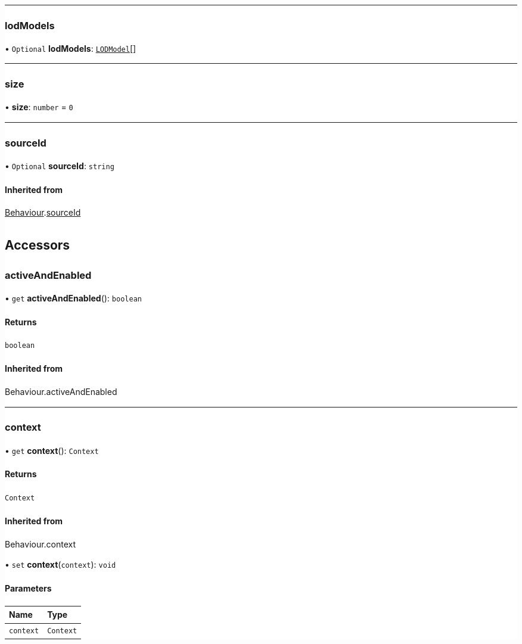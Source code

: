 ___

### lodModels

• `Optional` **lodModels**: [`LODModel`](LODModel.md)[]

___

### size

• **size**: `number` = `0`

___

### sourceId

• `Optional` **sourceId**: `string`

#### Inherited from

[Behaviour](Behaviour.md).[sourceId](Behaviour.md#sourceid)

## Accessors

### activeAndEnabled

• `get` **activeAndEnabled**(): `boolean`

#### Returns

`boolean`

#### Inherited from

Behaviour.activeAndEnabled

___

### context

• `get` **context**(): `Context`

#### Returns

`Context`

#### Inherited from

Behaviour.context

• `set` **context**(`context`): `void`

#### Parameters

| Name | Type |
| :------ | :------ |
| `context` | `Context` |
